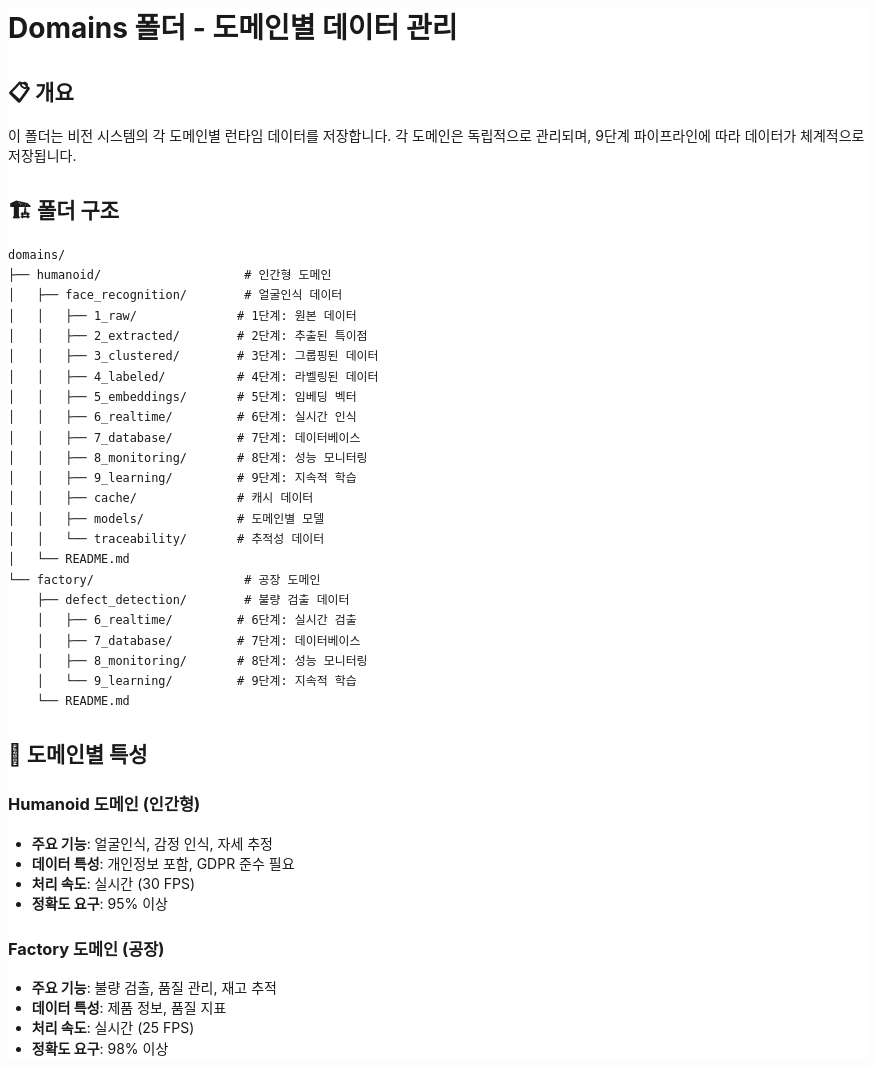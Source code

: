 # Domains 폴더 - 도메인별 데이터 관리

## 📋 개요

이 폴더는 비전 시스템의 각 도메인별 런타임 데이터를 저장합니다.
각 도메인은 독립적으로 관리되며, 9단계 파이프라인에 따라 데이터가 체계적으로 저장됩니다.

## 🏗️ 폴더 구조

```
domains/
├── humanoid/                    # 인간형 도메인
│   ├── face_recognition/        # 얼굴인식 데이터
│   │   ├── 1_raw/              # 1단계: 원본 데이터
│   │   ├── 2_extracted/        # 2단계: 추출된 특이점
│   │   ├── 3_clustered/        # 3단계: 그룹핑된 데이터
│   │   ├── 4_labeled/          # 4단계: 라벨링된 데이터
│   │   ├── 5_embeddings/       # 5단계: 임베딩 벡터
│   │   ├── 6_realtime/         # 6단계: 실시간 인식
│   │   ├── 7_database/         # 7단계: 데이터베이스
│   │   ├── 8_monitoring/       # 8단계: 성능 모니터링
│   │   ├── 9_learning/         # 9단계: 지속적 학습
│   │   ├── cache/              # 캐시 데이터
│   │   ├── models/             # 도메인별 모델
│   │   └── traceability/       # 추적성 데이터
│   └── README.md
└── factory/                     # 공장 도메인
    ├── defect_detection/        # 불량 검출 데이터
    │   ├── 6_realtime/         # 6단계: 실시간 검출
    │   ├── 7_database/         # 7단계: 데이터베이스
    │   ├── 8_monitoring/       # 8단계: 성능 모니터링
    │   └── 9_learning/         # 9단계: 지속적 학습
    └── README.md
```

## 🎯 도메인별 특성

### Humanoid 도메인 (인간형)
- **주요 기능**: 얼굴인식, 감정 인식, 자세 추정
- **데이터 특성**: 개인정보 포함, GDPR 준수 필요
- **처리 속도**: 실시간 (30 FPS)
- **정확도 요구**: 95% 이상

### Factory 도메인 (공장)
- **주요 기능**: 불량 검출, 품질 관리, 재고 추적
- **데이터 특성**: 제품 정보, 품질 지표
- **처리 속도**: 실시간 (25 FPS)
- **정확도 요구**: 98% 이상
